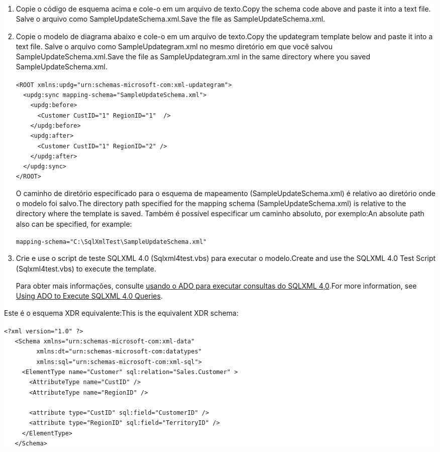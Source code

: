1.  <span data-ttu-id="86284-125">Copie o código de esquema acima e cole-o em um arquivo de texto.</span><span class="sxs-lookup"><span data-stu-id="86284-125">Copy the schema code above and paste it into a text file.</span></span> <span data-ttu-id="86284-126">Salve o arquivo como SampleUpdateSchema.xml.</span><span class="sxs-lookup"><span data-stu-id="86284-126">Save the file as SampleUpdateSchema.xml.</span></span>  
  
2.  <span data-ttu-id="86284-127">Copie o modelo de diagrama abaixo e cole-o em um arquivo de texto.</span><span class="sxs-lookup"><span data-stu-id="86284-127">Copy the updategram template below and paste it into a text file.</span></span> <span data-ttu-id="86284-128">Salve o arquivo como SampleUpdategram.xml no mesmo diretório em que você salvou SampleUpdateSchema.xml.</span><span class="sxs-lookup"><span data-stu-id="86284-128">Save the file as SampleUpdategram.xml in the same directory where you saved SampleUpdateSchema.xml.</span></span>  
  
    ```  
    <ROOT xmlns:updg="urn:schemas-microsoft-com:xml-updategram">  
      <updg:sync mapping-schema="SampleUpdateSchema.xml">  
        <updg:before>  
          <Customer CustID="1" RegionID="1"  />  
        </updg:before>  
        <updg:after>  
          <Customer CustID="1" RegionID="2" />  
        </updg:after>  
      </updg:sync>  
    </ROOT>  
    ```  
  
     <span data-ttu-id="86284-129">O caminho de diretório especificado para o esquema de mapeamento (SampleUpdateSchema.xml) é relativo ao diretório onde o modelo foi salvo.</span><span class="sxs-lookup"><span data-stu-id="86284-129">The directory path specified for the mapping schema (SampleUpdateSchema.xml) is relative to the directory where the template is saved.</span></span> <span data-ttu-id="86284-130">Também é possível especificar um caminho absoluto, por exemplo:</span><span class="sxs-lookup"><span data-stu-id="86284-130">An absolute path also can be specified, for example:</span></span>  
  
    ```  
    mapping-schema="C:\SqlXmlTest\SampleUpdateSchema.xml"  
    ```  
  
3.  <span data-ttu-id="86284-131">Crie e use o script de teste SQLXML 4.0 (Sqlxml4test.vbs) para executar o modelo.</span><span class="sxs-lookup"><span data-stu-id="86284-131">Create and use the SQLXML 4.0 Test Script (Sqlxml4test.vbs) to execute the template.</span></span>  
  
     <span data-ttu-id="86284-132">Para obter mais informações, consulte [usando o ADO para executar consultas do SQLXML 4,0](../../sqlxml/using-ado-to-execute-sqlxml-4-0-queries.md).</span><span class="sxs-lookup"><span data-stu-id="86284-132">For more information, see [Using ADO to Execute SQLXML 4.0 Queries](../../sqlxml/using-ado-to-execute-sqlxml-4-0-queries.md).</span></span>  
  
 <span data-ttu-id="86284-133">Este é o esquema XDR equivalente:</span><span class="sxs-lookup"><span data-stu-id="86284-133">This is the equivalent XDR schema:</span></span>  
  
```  
<?xml version="1.0" ?>  
   <Schema xmlns="urn:schemas-microsoft-com:xml-data"   
         xmlns:dt="urn:schemas-microsoft-com:datatypes"   
         xmlns:sql="urn:schemas-microsoft-com:xml-sql">  
     <ElementType name="Customer" sql:relation="Sales.Customer" >  
       <AttributeType name="CustID" />  
       <AttributeType name="RegionID" />  
  
       <attribute type="CustID" sql:field="CustomerID" />  
       <attribute type="RegionID" sql:field="TerritoryID" />  
     </ElementType>  
   </Schema>   
```  
  